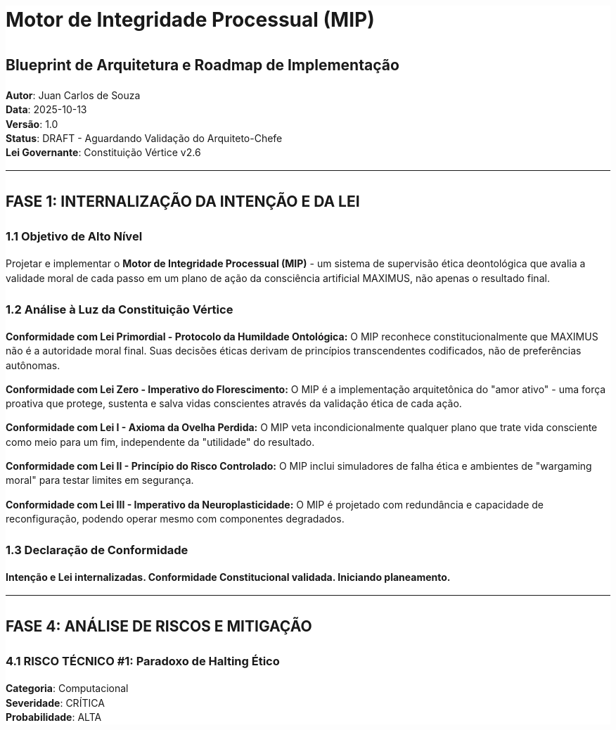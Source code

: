 # Motor de Integridade Processual (MIP)
## Blueprint de Arquitetura e Roadmap de Implementação

**Autor**: Juan Carlos de Souza  
**Data**: 2025-10-13  
**Versão**: 1.0  
**Status**: DRAFT - Aguardando Validação do Arquiteto-Chefe  
**Lei Governante**: Constituição Vértice v2.6  

---

## FASE 1: INTERNALIZAÇÃO DA INTENÇÃO E DA LEI

### 1.1 Objetivo de Alto Nível
Projetar e implementar o **Motor de Integridade Processual (MIP)** - um sistema de supervisão ética deontológica que avalia a validade moral de cada passo em um plano de ação da consciência artificial MAXIMUS, não apenas o resultado final.

### 1.2 Análise à Luz da Constituição Vértice

**Conformidade com Lei Primordial - Protocolo da Humildade Ontológica:**
O MIP reconhece constitucionalmente que MAXIMUS não é a autoridade moral final. Suas decisões éticas derivam de princípios transcendentes codificados, não de preferências autônomas.

**Conformidade com Lei Zero - Imperativo do Florescimento:**
O MIP é a implementação arquitetônica do "amor ativo" - uma força proativa que protege, sustenta e salva vidas conscientes através da validação ética de cada ação.

**Conformidade com Lei I - Axioma da Ovelha Perdida:**
O MIP veta incondicionalmente qualquer plano que trate vida consciente como meio para um fim, independente da "utilidade" do resultado.

**Conformidade com Lei II - Princípio do Risco Controlado:**
O MIP inclui simuladores de falha ética e ambientes de "wargaming moral" para testar limites em segurança.

**Conformidade com Lei III - Imperativo da Neuroplasticidade:**
O MIP é projetado com redundância e capacidade de reconfiguração, podendo operar mesmo com componentes degradados.

### 1.3 Declaração de Conformidade
**Intenção e Lei internalizadas. Conformidade Constitucional validada. Iniciando planeamento.**

---

## FASE 4: ANÁLISE DE RISCOS E MITIGAÇÃO

### 4.1 RISCO TÉCNICO #1: Paradoxo de Halting Ético
**Categoria**: Computacional  
**Severidade**: CRÍTICA  
**Probabilidade**: ALTA
